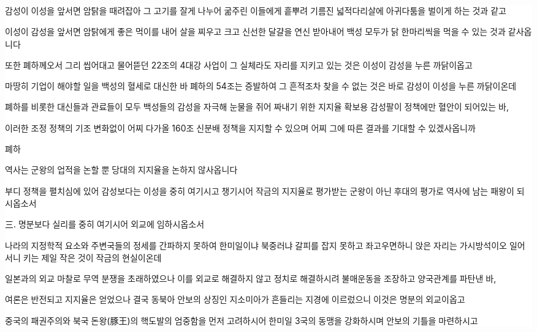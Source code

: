 감성이 이성을 앞서면
암탉을 때려잡아 그 고기를 잘게 나누어
굶주린 이들에게 흩뿌려 기름진 넓적다리살에
아귀다툼을 벌이게 하는 것과 같고

이성이 감성을 앞서면
암탉에게 좋은 먹이를 내어 살을 찌우고
크고 신선한 달걀을 연신 받아내어
백성 모두가 닭 한마리씩을
먹을 수 있는 것과 같사옵니다

또한 폐하께오서 그리 씹어대고 물어뜯던
22조의 4대강 사업이 그 실체라도
자리를 지키고 있는 것은
이성이 감성을 누른 까닭이옵고

마땅히 기업이 해야할 일을 백성의 혈세로 대신한 바
폐하의 54조는 증발하여 그 흔적조차 찾을 수 없는 것은
바로 감성이 이성을 누른 까닭이온데

폐하를 비롯한 대신들과 관료들이 모두
백성들의 감성을 자극해 눈물을 쥐어 짜내기 위한
지지율 확보용 감성팔이 정책에만 혈안이 되어있는 바,

이러한 조정 정책의 기조 변화없이
어찌 다가올 160조 신분배 정책을 지지할 수 있으며
어찌 그에 따른 결과를 기대할 수 있겠사옵니까

폐하

역사는 군왕의 업적을 논할 뿐
당대의 지지율을 논하지 않사옵니다

부디 정책을 펼치심에 있어
감성보다는 이성을 중히 여기시고 챙기시어
작금의 지지율로 평가받는 군왕이 아닌
후대의 평가로 역사에 남는 패왕이 되시옵소서

三. 명분보다 실리를 중히 여기시어 외교에 임하시옵소서

나라의 지정학적 요소와 주변국들의 정세를 간파하지 못하여
한미일이냐 북중러냐 갈피를 잡지 못하고 좌고우면하니
앉은 자리는 가시방석이오 일어서니 키는 제일 작은 것이
작금의 현실이온데

일본과의 외교 마찰로 무역 분쟁을 초래하였으나
이를 외교로 해결하지 않고 정치로 해결하시려
불매운동을 조장하고 양국관계를 파탄낸 바,

여론은 반전되고 지지율은 얻었으나
결국 동북아 안보의 상징인 지소미아가
흔들리는 지경에 이르렀으니
이것은 명분의 외교이옵고

중국의 패권주의와 북국 돈왕(豚王)의 핵도발의
엄중함을 먼저 고려하시어 한미일 3국의 동맹을
강화하시며 안보의 기틀을 마련하시고
